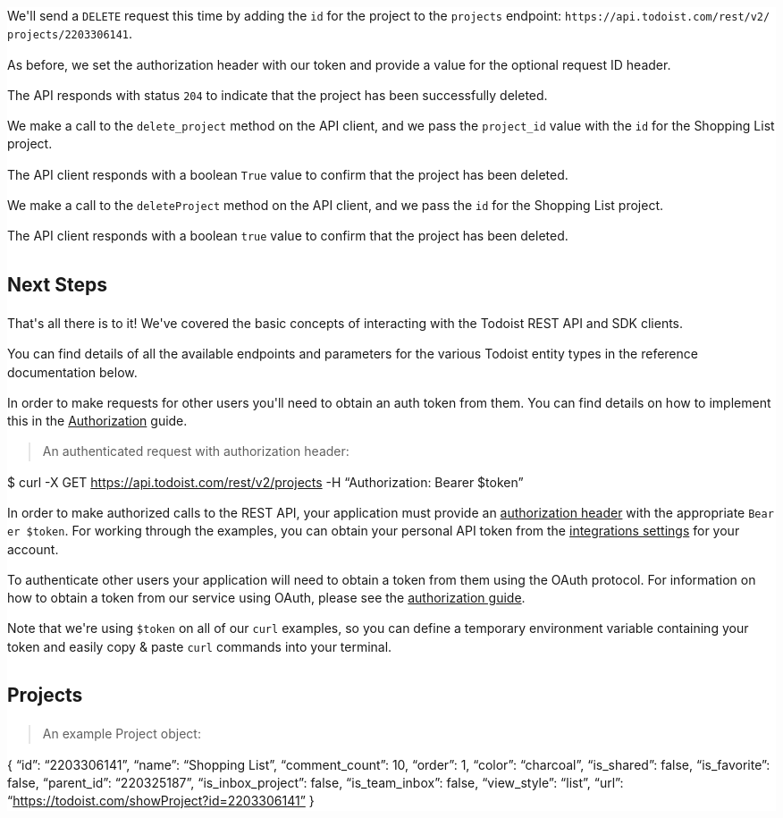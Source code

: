 We'll send a `DELETE` request this time by adding the `id` for the project to the `projects` endpoint: `https://api.todoist.com/rest/v2/projects/2203306141`.

As before, we set the authorization header with our token and provide a value for the optional request ID header.

The API responds with status `204` to indicate that the project has been successfully deleted.

We make a call to the `delete_project` method on the API client, and we pass the `project_id` value with the `id` for the Shopping List project.

The API client responds with a boolean `True` value to confirm that the project has been deleted.

We make a call to the `deleteProject` method on the API client, and we pass the `id` for the Shopping List project.

The API client responds with a boolean `true` value to confirm that the project has been deleted.

Next Steps
----------

That's all there is to it! We've covered the basic concepts of interacting with the Todoist REST API and SDK clients.

You can find details of all the available endpoints and parameters for the various Todoist entity types in the reference documentation below.

In order to make requests for other users you'll need to obtain an auth token from them. You can find details on how to implement this in the [Authorization](https://developer.todoist.com/guides/#authorization) guide.

> An authenticated request with authorization header:



$ curl -X GET
https://api.todoist.com/rest/v2/projects
-H “Authorization: Bearer $token”


In order to make authorized calls to the REST API, your application must provide an [authorization header](https://developer.mozilla.org/en-US/docs/Web/HTTP/Headers/Authorization) with the appropriate `Bearer $token`. For working through the examples, you can obtain your personal API token from the [integrations settings](https://todoist.com/prefs/integrations) for your account.

To authenticate other users your application will need to obtain a token from them using the OAuth protocol. For information on how to obtain a token from our service using OAuth, please see the [authorization guide](https://developer.todoist.com/guides/#authorization).

Note that we're using `$token` on all of our `curl` examples, so you can define a temporary environment variable containing your token and easily copy & paste `curl` commands into your terminal.

Projects
--------

> An example Project object:



{
“id”: “2203306141”,
“name”: “Shopping List”,
“comment_count”: 10,
“order”: 1,
“color”: “charcoal”,
“is_shared”: false,
“is_favorite”: false,
“parent_id”: “220325187”,
“is_inbox_project”: false,
“is_team_inbox”: false,
“view_style”: “list”,
“url”: “https://todoist.com/showProject?id=2203306141”
}
